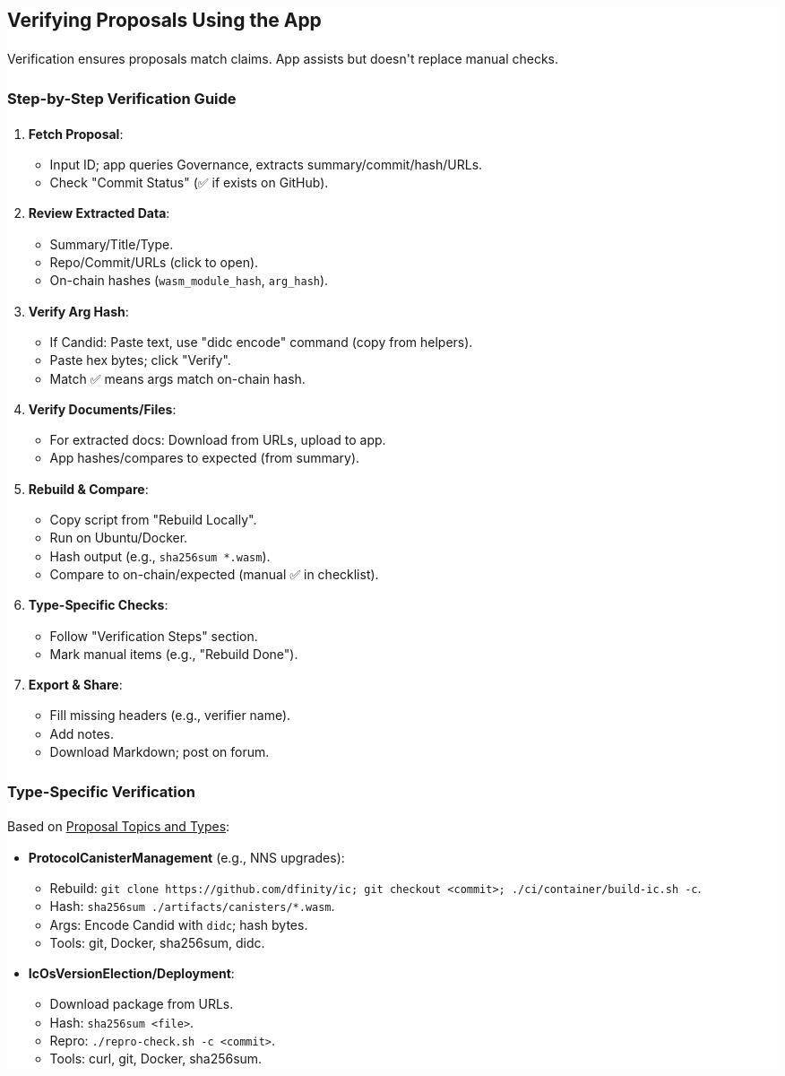 ## Verifying Proposals Using the App

Verification ensures proposals match claims. App assists but doesn't replace manual checks.

### Step-by-Step Verification Guide

1. **Fetch Proposal**:
   - Input ID; app queries Governance, extracts summary/commit/hash/URLs.
   - Check "Commit Status" (✅ if exists on GitHub).

2. **Review Extracted Data**:
   - Summary/Title/Type.
   - Repo/Commit/URLs (click to open).
   - On-chain hashes (`wasm_module_hash`, `arg_hash`).

3. **Verify Arg Hash**:
   - If Candid: Paste text, use "didc encode" command (copy from helpers).
   - Paste hex bytes; click "Verify".
   - Match ✅ means args match on-chain hash.

4. **Verify Documents/Files**:
   - For extracted docs: Download from URLs, upload to app.
   - App hashes/compares to expected (from summary).

5. **Rebuild & Compare**:
   - Copy script from "Rebuild Locally".
   - Run on Ubuntu/Docker.
   - Hash output (e.g., `sha256sum *.wasm`).
   - Compare to on-chain/expected (manual ✅ in checklist).

6. **Type-Specific Checks**:
   - Follow "Verification Steps" section.
   - Mark manual items (e.g., "Rebuild Done").

7. **Export & Share**:
   - Fill missing headers (e.g., verifier name).
   - Add notes.
   - Download Markdown; post on forum.

### Type-Specific Verification

Based on [Proposal Topics and Types](proposal-topics-and-types.txt):

- **ProtocolCanisterManagement** (e.g., NNS upgrades):
  - Rebuild: `git clone https://github.com/dfinity/ic; git checkout <commit>; ./ci/container/build-ic.sh -c`.
  - Hash: `sha256sum ./artifacts/canisters/*.wasm`.
  - Args: Encode Candid with `didc`; hash bytes.
  - Tools: git, Docker, sha256sum, didc.

- **IcOsVersionElection/Deployment**:
  - Download package from URLs.
  - Hash: `sha256sum <file>`.
  - Repro: `./repro-check.sh -c <commit>`.
  - Tools: curl, git, Docker, sha256sum.
